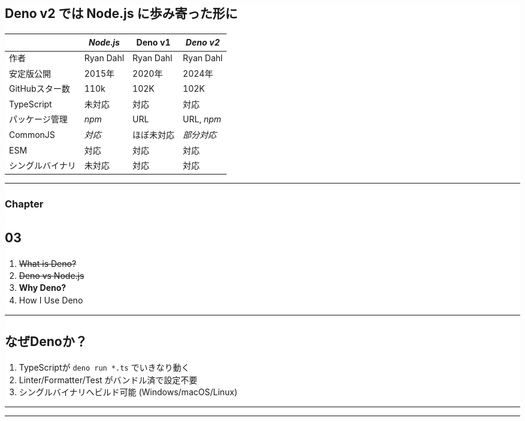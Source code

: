 
## Deno v2 では Node.js に歩み寄った形に

|                  | *Node.js* | Deno v1    | *Deno v2*  |
| -                | -         | -          | -          |
| 作者             | Ryan Dahl | Ryan Dahl  | Ryan Dahl  |
| 安定版公開       | 2015年    | 2020年     | 2024年     |
| GitHubスター数   | 110k      | 102K       | 102K       |
| TypeScript       | 未対応    | 対応       | 対応       |
| パッケージ管理   | *npm*     | URL        | URL, *npm* |
| CommonJS         | *対応*    | ほぼ未対応 | *部分対応* |
| ESM              | 対応      | 対応       | 対応       |
| シングルバイナリ | 未対応    | 対応       | 対応       |

---



<div class="left">

### Chapter

## 03

</div>

<div class="right">

1. ~~What is Deno?~~
2. ~~Deno vs Node.js~~
3. **Why Deno?**
4. How I Use Deno

</div>

---

## なぜDenoか？

1. TypeScriptが `deno run *.ts` でいきなり動く
2. Linter/Formatter/Test がバンドル済で設定不要
3. シングルバイナリへビルド可能 (Windows/macOS/Linux)

---

<div class="center">
  <video muted controls src="./resources/2025-03-02-14-44-37.webm" height="620"></video>
</div>

---